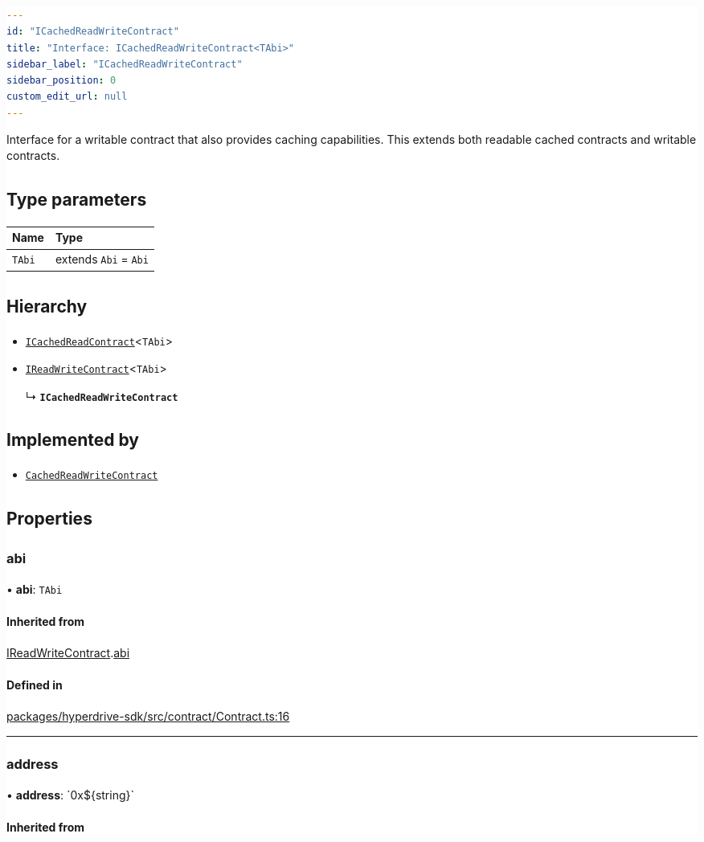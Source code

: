 ```yaml
---
id: "ICachedReadWriteContract"
title: "Interface: ICachedReadWriteContract<TAbi>"
sidebar_label: "ICachedReadWriteContract"
sidebar_position: 0
custom_edit_url: null
---
```


Interface for a writable contract that also provides caching capabilities.
This extends both readable cached contracts and writable contracts.

## Type parameters

| Name | Type |
| :------ | :------ |
| `TAbi` | extends `Abi` = `Abi` |

## Hierarchy

- [`ICachedReadContract`](ICachedReadContract.md)<`TAbi`\>

- [`IReadWriteContract`](IReadWriteContract.md)<`TAbi`\>

  ↳ **`ICachedReadWriteContract`**

## Implemented by

- [`CachedReadWriteContract`](../classes/CachedReadWriteContract.md)

## Properties

### abi

• **abi**: `TAbi`

#### Inherited from

[IReadWriteContract](IReadWriteContract.md).[abi](IReadWriteContract.md#abi)

#### Defined in

[packages/hyperdrive-sdk/src/contract/Contract.ts:16](https://github.com/delvtech/hyperdrive-monorepo/blob/75f770a/packages/hyperdrive-sdk/src/contract/Contract.ts#L16)

___

### address

• **address**: \`0x${string}\`

#### Inherited from
